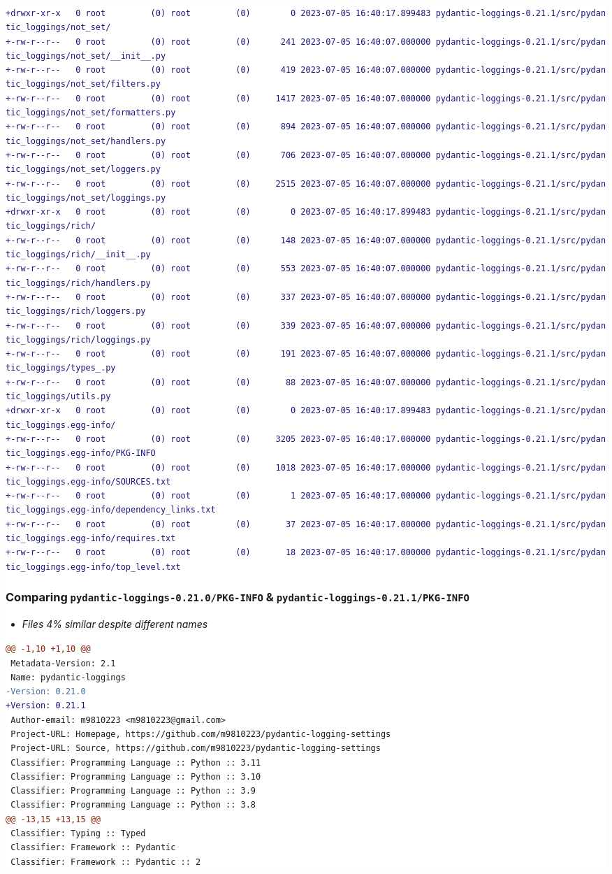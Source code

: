 ```diff
+drwxr-xr-x   0 root         (0) root         (0)        0 2023-07-05 16:40:17.899483 pydantic-loggings-0.21.1/src/pydantic_loggings/not_set/
+-rw-r--r--   0 root         (0) root         (0)      241 2023-07-05 16:40:07.000000 pydantic-loggings-0.21.1/src/pydantic_loggings/not_set/__init__.py
+-rw-r--r--   0 root         (0) root         (0)      419 2023-07-05 16:40:07.000000 pydantic-loggings-0.21.1/src/pydantic_loggings/not_set/filters.py
+-rw-r--r--   0 root         (0) root         (0)     1417 2023-07-05 16:40:07.000000 pydantic-loggings-0.21.1/src/pydantic_loggings/not_set/formatters.py
+-rw-r--r--   0 root         (0) root         (0)      894 2023-07-05 16:40:07.000000 pydantic-loggings-0.21.1/src/pydantic_loggings/not_set/handlers.py
+-rw-r--r--   0 root         (0) root         (0)      706 2023-07-05 16:40:07.000000 pydantic-loggings-0.21.1/src/pydantic_loggings/not_set/loggers.py
+-rw-r--r--   0 root         (0) root         (0)     2515 2023-07-05 16:40:07.000000 pydantic-loggings-0.21.1/src/pydantic_loggings/not_set/loggings.py
+drwxr-xr-x   0 root         (0) root         (0)        0 2023-07-05 16:40:17.899483 pydantic-loggings-0.21.1/src/pydantic_loggings/rich/
+-rw-r--r--   0 root         (0) root         (0)      148 2023-07-05 16:40:07.000000 pydantic-loggings-0.21.1/src/pydantic_loggings/rich/__init__.py
+-rw-r--r--   0 root         (0) root         (0)      553 2023-07-05 16:40:07.000000 pydantic-loggings-0.21.1/src/pydantic_loggings/rich/handlers.py
+-rw-r--r--   0 root         (0) root         (0)      337 2023-07-05 16:40:07.000000 pydantic-loggings-0.21.1/src/pydantic_loggings/rich/loggers.py
+-rw-r--r--   0 root         (0) root         (0)      339 2023-07-05 16:40:07.000000 pydantic-loggings-0.21.1/src/pydantic_loggings/rich/loggings.py
+-rw-r--r--   0 root         (0) root         (0)      191 2023-07-05 16:40:07.000000 pydantic-loggings-0.21.1/src/pydantic_loggings/types_.py
+-rw-r--r--   0 root         (0) root         (0)       88 2023-07-05 16:40:07.000000 pydantic-loggings-0.21.1/src/pydantic_loggings/utils.py
+drwxr-xr-x   0 root         (0) root         (0)        0 2023-07-05 16:40:17.899483 pydantic-loggings-0.21.1/src/pydantic_loggings.egg-info/
+-rw-r--r--   0 root         (0) root         (0)     3205 2023-07-05 16:40:17.000000 pydantic-loggings-0.21.1/src/pydantic_loggings.egg-info/PKG-INFO
+-rw-r--r--   0 root         (0) root         (0)     1018 2023-07-05 16:40:17.000000 pydantic-loggings-0.21.1/src/pydantic_loggings.egg-info/SOURCES.txt
+-rw-r--r--   0 root         (0) root         (0)        1 2023-07-05 16:40:17.000000 pydantic-loggings-0.21.1/src/pydantic_loggings.egg-info/dependency_links.txt
+-rw-r--r--   0 root         (0) root         (0)       37 2023-07-05 16:40:17.000000 pydantic-loggings-0.21.1/src/pydantic_loggings.egg-info/requires.txt
+-rw-r--r--   0 root         (0) root         (0)       18 2023-07-05 16:40:17.000000 pydantic-loggings-0.21.1/src/pydantic_loggings.egg-info/top_level.txt
```

### Comparing `pydantic-loggings-0.21.0/PKG-INFO` & `pydantic-loggings-0.21.1/PKG-INFO`

 * *Files 4% similar despite different names*

```diff
@@ -1,10 +1,10 @@
 Metadata-Version: 2.1
 Name: pydantic-loggings
-Version: 0.21.0
+Version: 0.21.1
 Author-email: m9810223 <m9810223@gmail.com>
 Project-URL: Homepage, https://github.com/m9810223/pydantic-logging-settings
 Project-URL: Source, https://github.com/m9810223/pydantic-logging-settings
 Classifier: Programming Language :: Python :: 3.11
 Classifier: Programming Language :: Python :: 3.10
 Classifier: Programming Language :: Python :: 3.9
 Classifier: Programming Language :: Python :: 3.8
@@ -13,15 +13,15 @@
 Classifier: Typing :: Typed
 Classifier: Framework :: Pydantic
 Classifier: Framework :: Pydantic :: 2
```